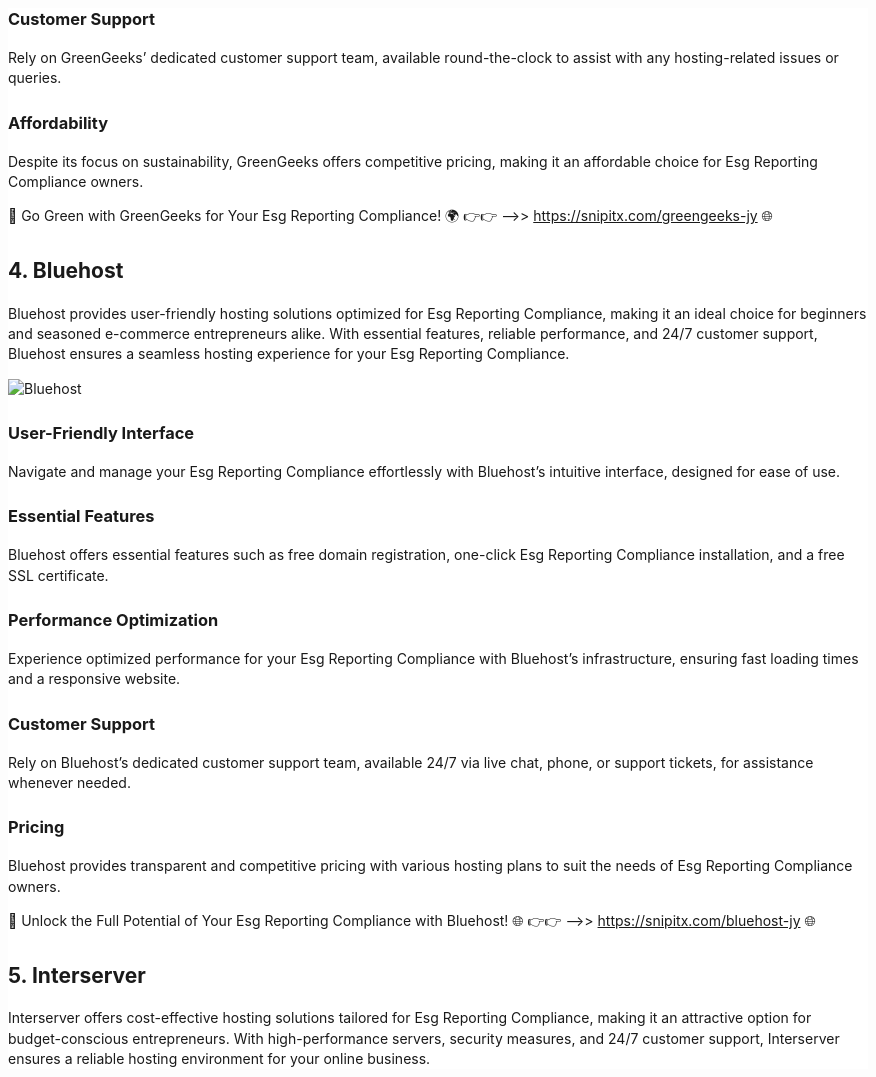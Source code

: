 ### Customer Support
Rely on GreenGeeks’ dedicated customer support team, available round-the-clock to assist with any hosting-related issues or queries.

### Affordability
Despite its focus on sustainability, GreenGeeks offers competitive pricing, making it an affordable choice for Esg Reporting Compliance owners.

🌿 Go Green with GreenGeeks for Your Esg Reporting Compliance! 🌍
👉👉 -->> https://snipitx.com/greengeeks-jy 🌐

## 4. Bluehost

Bluehost provides user-friendly hosting solutions optimized for Esg Reporting Compliance, making it an ideal choice for beginners and seasoned e-commerce entrepreneurs alike. With essential features, reliable performance, and 24/7 customer support, Bluehost ensures a seamless hosting experience for your Esg Reporting Compliance.

![Bluehost](https://i.imgur.com/PasFF9E.jpeg "Bluehost Hosting")

### User-Friendly Interface
Navigate and manage your Esg Reporting Compliance effortlessly with Bluehost’s intuitive interface, designed for ease of use.

### Essential Features
Bluehost offers essential features such as free domain registration, one-click Esg Reporting Compliance installation, and a free SSL certificate.

### Performance Optimization
Experience optimized performance for your Esg Reporting Compliance with Bluehost’s infrastructure, ensuring fast loading times and a responsive website.

### Customer Support
Rely on Bluehost’s dedicated customer support team, available 24/7 via live chat, phone, or support tickets, for assistance whenever needed.

### Pricing
Bluehost provides transparent and competitive pricing with various hosting plans to suit the needs of Esg Reporting Compliance owners.

🚀 Unlock the Full Potential of Your Esg Reporting Compliance with Bluehost! 🌐
👉👉 -->> https://snipitx.com/bluehost-jy 🌐

## 5. Interserver

Interserver offers cost-effective hosting solutions tailored for Esg Reporting Compliance, making it an attractive option for budget-conscious entrepreneurs. With high-performance servers, security measures, and 24/7 customer support, Interserver ensures a reliable hosting environment for your online business.
